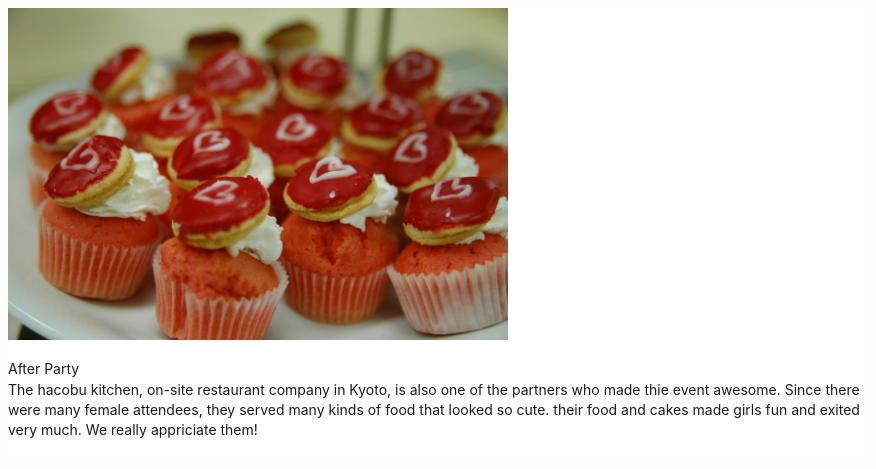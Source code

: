 <img src="/images/8284365856_af7ca692c8_o.jpg" width="500" alt="after party"/><br/>

After Party<br/>
The hacobu kitchen, on-site restaurant company in Kyoto, is also one of the partners who made thie event awesome. Since there were many female attendees, they served many kinds of food that looked so cute. their food and cakes made girls fun and exited very much. We really appriciate them!
<br/><br/>
